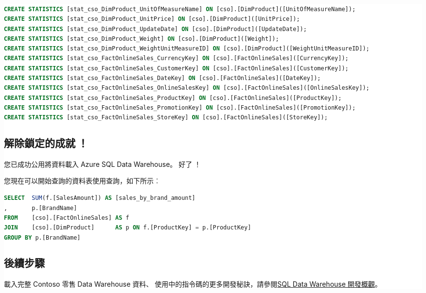 ```sql
CREATE STATISTICS [stat_cso_DimProduct_UnitOfMeasureName] ON [cso].[DimProduct]([UnitOfMeasureName]);
CREATE STATISTICS [stat_cso_DimProduct_UnitPrice] ON [cso].[DimProduct]([UnitPrice]);
CREATE STATISTICS [stat_cso_DimProduct_UpdateDate] ON [cso].[DimProduct]([UpdateDate]);
CREATE STATISTICS [stat_cso_DimProduct_Weight] ON [cso].[DimProduct]([Weight]);
CREATE STATISTICS [stat_cso_DimProduct_WeightUnitMeasureID] ON [cso].[DimProduct]([WeightUnitMeasureID]);
CREATE STATISTICS [stat_cso_FactOnlineSales_CurrencyKey] ON [cso].[FactOnlineSales]([CurrencyKey]);
CREATE STATISTICS [stat_cso_FactOnlineSales_CustomerKey] ON [cso].[FactOnlineSales]([CustomerKey]);
CREATE STATISTICS [stat_cso_FactOnlineSales_DateKey] ON [cso].[FactOnlineSales]([DateKey]);
CREATE STATISTICS [stat_cso_FactOnlineSales_OnlineSalesKey] ON [cso].[FactOnlineSales]([OnlineSalesKey]);
CREATE STATISTICS [stat_cso_FactOnlineSales_ProductKey] ON [cso].[FactOnlineSales]([ProductKey]);
CREATE STATISTICS [stat_cso_FactOnlineSales_PromotionKey] ON [cso].[FactOnlineSales]([PromotionKey]);
CREATE STATISTICS [stat_cso_FactOnlineSales_StoreKey] ON [cso].[FactOnlineSales]([StoreKey]);
```

## <a name="achievement-unlocked"></a>解除鎖定的成就 ！

您已成功公用將資料載入 Azure SQL Data Warehouse。 好了 ！

您現在可以開始查詢的資料表使用查詢，如下所示︰

```sql
SELECT  SUM(f.[SalesAmount]) AS [sales_by_brand_amount]
,       p.[BrandName]
FROM    [cso].[FactOnlineSales] AS f
JOIN    [cso].[DimProduct]      AS p ON f.[ProductKey] = p.[ProductKey]
GROUP BY p.[BrandName]
```

## <a name="next-steps"></a>後續步驟
載入完整 Contoso 零售 Data Warehouse 資料、 使用中的指令碼的更多開發秘訣，請參閱[SQL Data Warehouse 開發概觀][]。




[建立 SQL Data Warehouse]: sql-data-warehouse-get-started-provision.md
[Load data into SQL Data Warehouse]: sql-data-warehouse-overview-load.md
[SQL Data Warehouse 開發概觀]: sql-data-warehouse-overview-develop.md
[管理 columnstore 索引]: sql-data-warehouse-tables-index.md
[統計資料]: sql-data-warehouse-tables-statistics.md
[CTAS]: sql-data-warehouse-develop-ctas.md
[label]: sql-data-warehouse-develop-label.md


[建立外部資料來源]: https://msdn.microsoft.com/en-us/library/dn935022.aspx
[建立外部的檔案格式]: https://msdn.microsoft.com/en-us/library/dn935026.aspx
[建立表格另存新檔選取 (TRANSACT-SQL)]: https://msdn.microsoft.com/library/mt204041.aspx
[sys.dm_pdw_exec_requests]: https://msdn.microsoft.com/library/mt203887.aspx
[REBUILD]: https://msdn.microsoft.com/library/ms188388.aspx


[Microsoft Download Center]: http://www.microsoft.com/download/details.aspx?id=36433
[載入完整的 Contoso 零售 Data Warehouse]: https://github.com/Microsoft/sql-server-samples/tree/master/samples/databases/contoso-data-warehouse/readme.md
